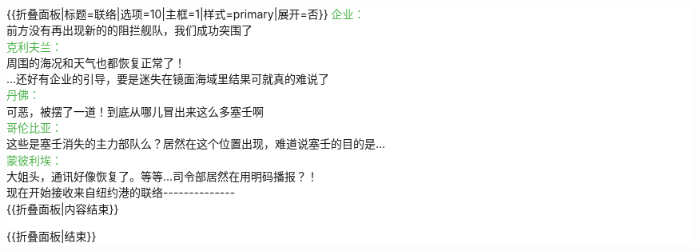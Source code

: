 {{折叠面板|标题=联络|选项=10|主框=1|样式=primary|展开=否}}
<span style="color:#4eb24e;">企业：</span><br>
前方没有再出现新的的阻拦舰队，我们成功突围了<br>
<span style="color:#4eb24e;">克利夫兰：</span><br>
周围的海况和天气也都恢复正常了！<br>
…还好有企业的引导，要是迷失在镜面海域里结果可就真的难说了<br>
<span style="color:#4eb24e;">丹佛：</span><br>
可恶，被摆了一道！到底从哪儿冒出来这么多塞壬啊<br>
<span style="color:#4eb24e;">哥伦比亚：</span><br>
这些是塞壬消失的主力部队么？居然在这个位置出现，难道说塞壬的目的是…<br>
<span style="color:#4eb24e;">蒙彼利埃：</span><br>
大姐头，通讯好像恢复了。等等...司令部居然在用明码播报？！<br>
现在开始接收来自纽约港的联络--------------<br>
{{折叠面板|内容结束}}

{{折叠面板|结束}}